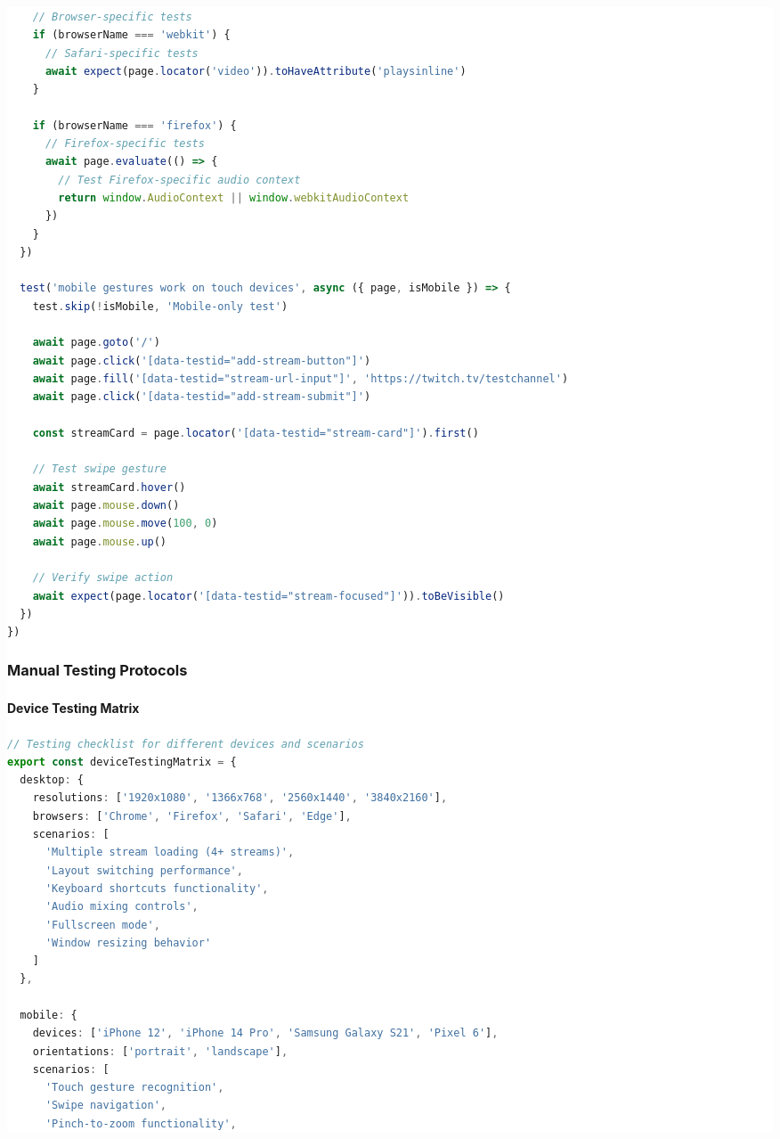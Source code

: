 ```typescript
    // Browser-specific tests
    if (browserName === 'webkit') {
      // Safari-specific tests
      await expect(page.locator('video')).toHaveAttribute('playsinline')
    }

    if (browserName === 'firefox') {
      // Firefox-specific tests
      await page.evaluate(() => {
        // Test Firefox-specific audio context
        return window.AudioContext || window.webkitAudioContext
      })
    }
  })

  test('mobile gestures work on touch devices', async ({ page, isMobile }) => {
    test.skip(!isMobile, 'Mobile-only test')

    await page.goto('/')
    await page.click('[data-testid="add-stream-button"]')
    await page.fill('[data-testid="stream-url-input"]', 'https://twitch.tv/testchannel')
    await page.click('[data-testid="add-stream-submit"]')

    const streamCard = page.locator('[data-testid="stream-card"]').first()

    // Test swipe gesture
    await streamCard.hover()
    await page.mouse.down()
    await page.mouse.move(100, 0)
    await page.mouse.up()

    // Verify swipe action
    await expect(page.locator('[data-testid="stream-focused"]')).toBeVisible()
  })
})
```

### Manual Testing Protocols

#### Device Testing Matrix
```typescript
// Testing checklist for different devices and scenarios
export const deviceTestingMatrix = {
  desktop: {
    resolutions: ['1920x1080', '1366x768', '2560x1440', '3840x2160'],
    browsers: ['Chrome', 'Firefox', 'Safari', 'Edge'],
    scenarios: [
      'Multiple stream loading (4+ streams)',
      'Layout switching performance',
      'Keyboard shortcuts functionality',
      'Audio mixing controls',
      'Fullscreen mode',
      'Window resizing behavior'
    ]
  },

  mobile: {
    devices: ['iPhone 12', 'iPhone 14 Pro', 'Samsung Galaxy S21', 'Pixel 6'],
    orientations: ['portrait', 'landscape'],
    scenarios: [
      'Touch gesture recognition',
      'Swipe navigation',
      'Pinch-to-zoom functionality',
```